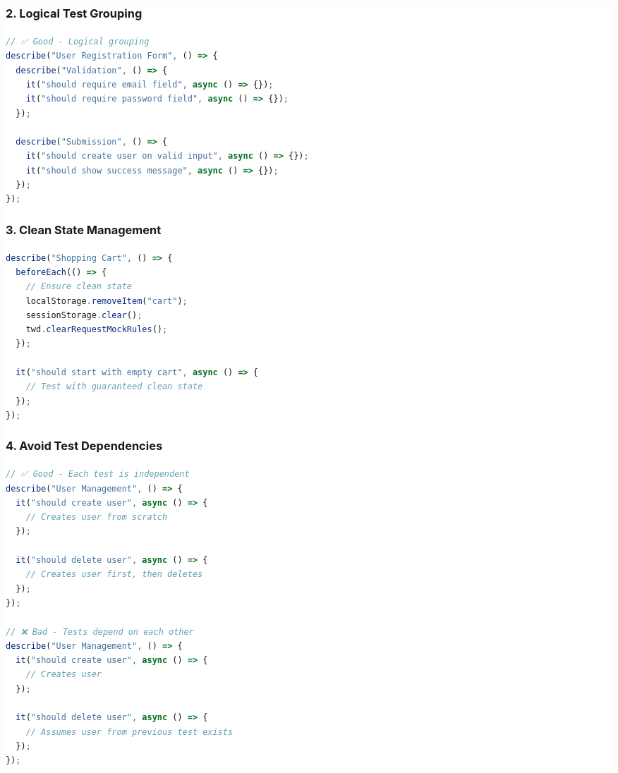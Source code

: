 ### 2. Logical Test Grouping

```ts
// ✅ Good - Logical grouping
describe("User Registration Form", () => {
  describe("Validation", () => {
    it("should require email field", async () => {});
    it("should require password field", async () => {});
  });

  describe("Submission", () => {
    it("should create user on valid input", async () => {});
    it("should show success message", async () => {});
  });
});
```

### 3. Clean State Management

```ts
describe("Shopping Cart", () => {
  beforeEach(() => {
    // Ensure clean state
    localStorage.removeItem("cart");
    sessionStorage.clear();
    twd.clearRequestMockRules();
  });

  it("should start with empty cart", async () => {
    // Test with guaranteed clean state
  });
});
```

### 4. Avoid Test Dependencies

```ts
// ✅ Good - Each test is independent
describe("User Management", () => {
  it("should create user", async () => {
    // Creates user from scratch
  });

  it("should delete user", async () => {
    // Creates user first, then deletes
  });
});

// ❌ Bad - Tests depend on each other
describe("User Management", () => {
  it("should create user", async () => {
    // Creates user
  });

  it("should delete user", async () => {
    // Assumes user from previous test exists
  });
});
```
